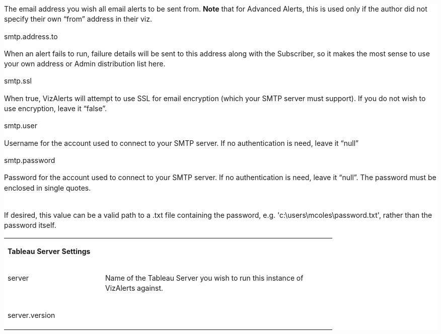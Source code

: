 <p>The email address you wish all email alerts to be sent from. <strong>Note</strong> that for Advanced Alerts, this is used only if the author did not specify their own &ldquo;from&rdquo; address in their viz.</p>
</td>
</tr>
<tr>
<td width="174">
<p>smtp.address.to</p>
</td>
<td width="450">
<p>When an alert fails to run, failure details will be sent to this address along with the Subscriber, so it makes the most sense to use your own address or Admin distribution list here.</p>
</td>
</tr>
<tr>
<td width="174">
<p>smtp.ssl</p>
</td>
<td width="450">
<p>When true, VizAlerts will attempt to use SSL for email encryption (which your SMTP server must support). If you do not wish to use encryption, leave it &ldquo;false&rdquo;.</p>
</td>
</tr>
<tr>
<td width="174">
<p>smtp.user</p>
</td>
<td width="450">
<p>Username for the account used to connect to your SMTP server. If no authentication is need, leave it &ldquo;null&rdquo;</p>
</td>
</tr>
<tr>
<td width="174">
<p>smtp.password</p>
</td>
<td width="450">
<p>Password for the account used to connect to your SMTP server. If no authentication is need, leave it &ldquo;null&rdquo;. The password must be enclosed in single quotes.</p>
<p><br /> If desired, this value can be a valid path to a .txt file containing the password, e.g. 'c:\users\mcoles\password.txt', rather than the password itself.</p>
</td>
</tr>
</tbody>
</table>
<table>
<tbody>
<tr>
<td width="180">
<p><strong>Tableau Server Settings</strong></p>
</td>
<td width="444">&nbsp;</td>
</tr>
<tr>
<td width="180">
<p>server</p>
</td>
<td width="444">
<p>Name of the Tableau Server you wish to run this instance of VizAlerts against.</p>
</td>
</tr>
<tr>
<td width="180">
<p>server.version</p>